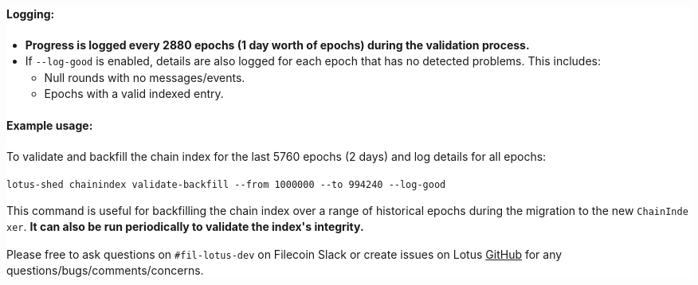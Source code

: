 #### Logging:
- **Progress is logged every 2880 epochs (1 day worth of epochs) during the validation process.**
- If `--log-good` is enabled, details are also logged for each epoch that has no detected problems. This includes:
  - Null rounds with no messages/events.
  - Epochs with a valid indexed entry.

#### Example usage:

To validate and backfill the chain index for the last 5760 epochs (2 days) and log details for all epochs:

```
lotus-shed chainindex validate-backfill --from 1000000 --to 994240 --log-good 
```

This command is useful for backfilling the chain index over a range of historical epochs during the migration to the new `ChainIndexer`. **It can also be run periodically to validate the index's integrity.**

Please free to ask questions on `#fil-lotus-dev` on Filecoin Slack or create issues on Lotus [GitHub](https://github.com/filecoin-project/lotus/issues) for any questions/bugs/comments/concerns.